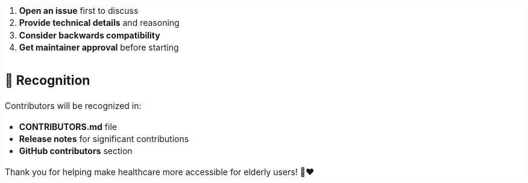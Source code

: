 1. **Open an issue** first to discuss
2. **Provide technical details** and reasoning
3. **Consider backwards compatibility**
4. **Get maintainer approval** before starting

## 🙏 Recognition

Contributors will be recognized in:

- **CONTRIBUTORS.md** file
- **Release notes** for significant contributions
- **GitHub contributors** section

Thank you for helping make healthcare more accessible for elderly users! 💊❤️